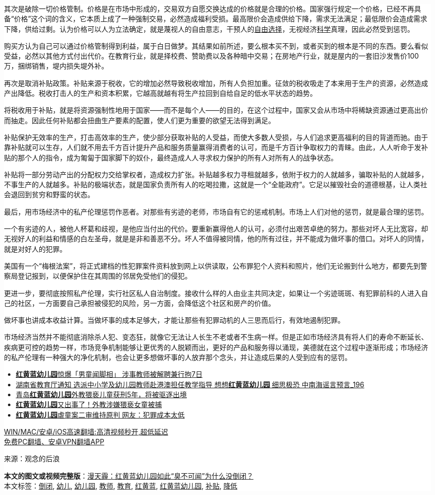 <p>其次是破除一切价格管制。价格是在市场中形成的，交易双方自愿交换达成的价格就是合理的价格。国家强行规定一个价格，已经不再具备“价格”这个词的含义，它本质上成了一种强制交易，必然造成福利受损。最高限价会造成供给下降，需求无法满足；最低限价会造成需求下降，供给过剩。认为价格可以人为立法确定，就是蔑视人的自由意志，干预人的<span class='wp_keywordlink'><a href="https://www.bannedbook.org/forum2/topic1017.html" title="弗里德曼《自由选择》" target="_blank">自由选择</a></span>，无视经济<span class='wp_keywordlink'><a href="https://www.bannedbook.org/forum11/topic309.html" title="禁片：“科学”的棍子" target="_blank">科学</a></span>真理，因此必然受到惩罚。</p>  <p>购买方认为自己可以通过价格管制得到利益，属于白日做梦。其结果如前所述，要么根本买不到，或者买到的根本是不同的东西。要么看似受益，必然以其他方式付出代价。在教育行业，就是择校费、赞助费以及各种暗中交易；在房地产行业，就是屋内的一套旧沙发售价100万，捆绑销售，堤内损失堤外补。</p> <p>再次是取消补贴政策。补贴来源于税收，它的增加必然导致税收增加，所有人负担加重。征敛的税收吸走了本来用于生产的资源，必然造成产出降低。税收打击人的生产和资本积累，它越高就越有将生产拉回到自给自足的低水平状态的趋势。</p> <p>将税收用于补贴，就是将资源强制性地用于国家——而不是每个人——的目的，在这个过程中，国家又会从市场中将稀缺资源通过更高出价而抽走。因此任何补贴都会扭曲生产要素的配置，使人们更为重要的欲望无法得到满足。</p> <p>补贴保护无效率的生产，打击高效率的生产，使少部分获取补贴的人受益，而使大多数人受损，与人们追求更高福利的目的背道而驰。由于靠补贴就可以生存，人们就不用去千方百计提升产品和服务质量赢得消费者的认可，而是千方百计争取权力的青睐。由此，人人听命于发补贴的那个人的指令，成为匍匐于国家脚下的奴仆，最终造成人人寻求权力保护的所有人对所有人的战争状态。</p> <p>补贴将一部分劳动产出的分配权力交给掌权者，造成权力扩张。补贴越多权力寻租就越多，依附于权力的人就越多，骗取补贴的人就越多，不事生产的人就越多。补贴的极端状态，就是国家负责所有人的吃喝拉撒，这就是一个“全能政府”。它足以摧毁社会的道德根基，让人类社会退回到贫穷和野蛮的状态。</p> <p>最后，用市场经济中的私产伦理惩罚作恶者。对那些有劣迹的老师，市场自有它的惩戒机制。市场上人们对他的惩罚，就是最合理的惩罚。</p> <p>一个有劣迹的人，被他人杯葛和歧视，是他应当付出的代价。要重新赢得他人的认可，必须付出艰苦卓绝的努力。那些对坏人无比宽容，却无视好人的利益和情感的白左圣母，就是是非和善恶不分。坏人不值得被同情，他的所有过往，并不能成为做坏事的借口。对坏人的同情，就是对好人的犯罪。</p> <p>美国有一个“梅根法案”，将正式建档的性犯罪案件资料放到网上以供读取，公布罪犯个人资料和照片，他们无论搬到什么地方，都要先到警察局登记报到，以便保护住在其周围的邻居免受他们的侵犯。</p> <p>更进一步，要彻底按照私产伦理，实行社区私人自治制度。接收什么样的人由业主共同决定，如果让一个劣迹斑斑、有犯罪前科的人进入自己的社区，一方面要自己承担被侵犯的风险，另一方面，会降低这个社区和房产的价值。</p> <p>做坏事也讲成本收益计算。当做坏事的成本足够大，才能让那些有犯罪动机的人三思而后行，有效地遏制犯罪。</p> <p>市场经济当然并不能彻底消除杀人犯、变态狂，就像它无法让人长生不老或者不生病一样。但是正如市场经济具有将人们的寿命不断延长、疾病更可控的趋势一样，市场竞争机制能够让更优秀的人脱颖而出，更好的产品和服务得以涌现，美德就在这个过程中逐渐形成；市场经济的私产伦理有一种强大的净化机制，也会让更多想做坏事的人放弃那个念头，并让造成后果的人受到应有的惩罚。</p> <ul class='op-related-articles' title='相关阅读'> <li><a href='https://www.bannedbook.org/bnews/baitai/20210414/1526217.html' target='_blank'><b>红黄蓝幼儿园</b>惊爆「男童闻脚相」 涉事教师被解聘兼行拘7日</a></li> <li><a href='https://www.bannedbook.org/bnews/comments/20200526/1334344.html' target='_blank'>湖南省教育厅通知 选派中小学及幼儿园教师赴港澳担任教学指导 想想<b>红黄蓝幼儿园</b> 细思极恐 中南海谣言预言_196</a></li> <li><a href='https://www.bannedbook.org/bnews/baitai/20190802/1168367.html' target='_blank'>青岛<b>红黄蓝幼儿园</b>外教猥亵儿童获刑5年，将被驱逐出境</a></li> <li><a href='https://www.bannedbook.org/bnews/baitai/20190726/1164292.html' target='_blank'><b>红黄蓝幼儿园</b>又出事了！外教涉嫌猥亵女童被捕</a></li> <li><a href='https://www.bannedbook.org/bnews/cnnews/20190620/1146122.html' target='_blank'><b>红黄蓝幼儿园</b>虐童案二审维持原判 网友：犯罪成本太低</a></li> </ul> <p class="texttj"> <a href="https://github.com/bannedbook/fanqiang/wiki/V2ray%E6%9C%BA%E5%9C%BA" target="_blank">WIN/MAC/安卓/iOS高速翻墙:高清视频秒开,超低延迟</a><br/> <a href="https://github.com/bannedbook/fanqiang/wiki/%E7%A6%81%E9%97%BB%E7%BD%91%E5%AE%89%E5%8D%93%E7%BF%BB%E5%A2%99%E6%96%B0%E9%97%BBAPP" target="_blank">免费PC翻墙、安卓VPN翻墙APP</a></p> <p> 来源：观念的后浪 </p><a name='sharetosocial'></a>       <div><b>本文的图文或视频完整版</b>：<a href='https://www.bannedbook.org/bnews/comments/20210415/1526566.html'>漫天霾：红黄蓝幼儿园如此“臭不可闻”为什么没倒闭？</a></div>  </div> <div class="postfooter"> <div>本文标签：<a href="https://www.bannedbook.org/bnews/tag/%E5%80%92%E9%97%AD/" rel="tag">倒闭</a>, <a href="https://www.bannedbook.org/bnews/tag/%E5%B9%BC%E5%84%BF/" rel="tag">幼儿</a>, <a href="https://www.bannedbook.org/bnews/tag/%e5%b9%bc%e5%84%bf%e5%9b%ad/" rel="tag">幼儿园</a>, <a href="https://www.bannedbook.org/bnews/tag/%e6%95%99%e5%b8%88/" rel="tag">教师</a>, <a href="https://www.bannedbook.org/bnews/tag/%e6%95%99%e8%82%b2/" rel="tag">教育</a>, <a href="https://www.bannedbook.org/bnews/tag/%E7%BA%A2%E9%BB%84%E8%93%9D/" rel="tag">红黄蓝</a>, <a href="https://www.bannedbook.org/bnews/tag/%E7%BA%A2%E9%BB%84%E8%93%9D%E5%B9%BC%E5%84%BF%E5%9B%AD/" rel="tag">红黄蓝幼儿园</a>, <a href="https://www.bannedbook.org/bnews/tag/%E8%A1%A5%E8%B4%B4/" rel="tag">补贴</a>, <a href="https://www.bannedbook.org/bnews/tag/%E9%99%8D%E4%BD%8E/" rel="tag">降低</a></div>  </div> 